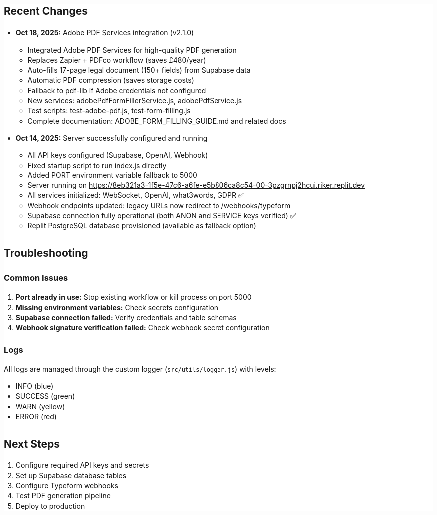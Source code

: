 ## Recent Changes
- **Oct 18, 2025:** Adobe PDF Services integration (v2.1.0)
  - Integrated Adobe PDF Services for high-quality PDF generation
  - Replaces Zapier + PDFco workflow (saves £480/year)
  - Auto-fills 17-page legal document (150+ fields) from Supabase data
  - Automatic PDF compression (saves storage costs)
  - Fallback to pdf-lib if Adobe credentials not configured
  - New services: adobePdfFormFillerService.js, adobePdfService.js
  - Test scripts: test-adobe-pdf.js, test-form-filling.js
  - Complete documentation: ADOBE_FORM_FILLING_GUIDE.md and related docs

- **Oct 14, 2025:** Server successfully configured and running
  - All API keys configured (Supabase, OpenAI, Webhook)
  - Fixed startup script to run index.js directly
  - Added PORT environment variable fallback to 5000
  - Server running on https://8eb321a3-1f5e-47c6-a6fe-e5b806ca8c54-00-3pzgrnpj2hcui.riker.replit.dev
  - All services initialized: WebSocket, OpenAI, what3words, GDPR ✅
  - Webhook endpoints updated: legacy URLs now redirect to /webhooks/typeform
  - Supabase connection fully operational (both ANON and SERVICE keys verified) ✅
  - Replit PostgreSQL database provisioned (available as fallback option)

## Troubleshooting

### Common Issues
1. **Port already in use:** Stop existing workflow or kill process on port 5000
2. **Missing environment variables:** Check secrets configuration
3. **Supabase connection failed:** Verify credentials and table schemas
4. **Webhook signature verification failed:** Check webhook secret configuration

### Logs
All logs are managed through the custom logger (`src/utils/logger.js`) with levels:
- INFO (blue)
- SUCCESS (green)
- WARN (yellow)
- ERROR (red)

## Next Steps
1. Configure required API keys and secrets
2. Set up Supabase database tables
3. Configure Typeform webhooks
4. Test PDF generation pipeline
5. Deploy to production
